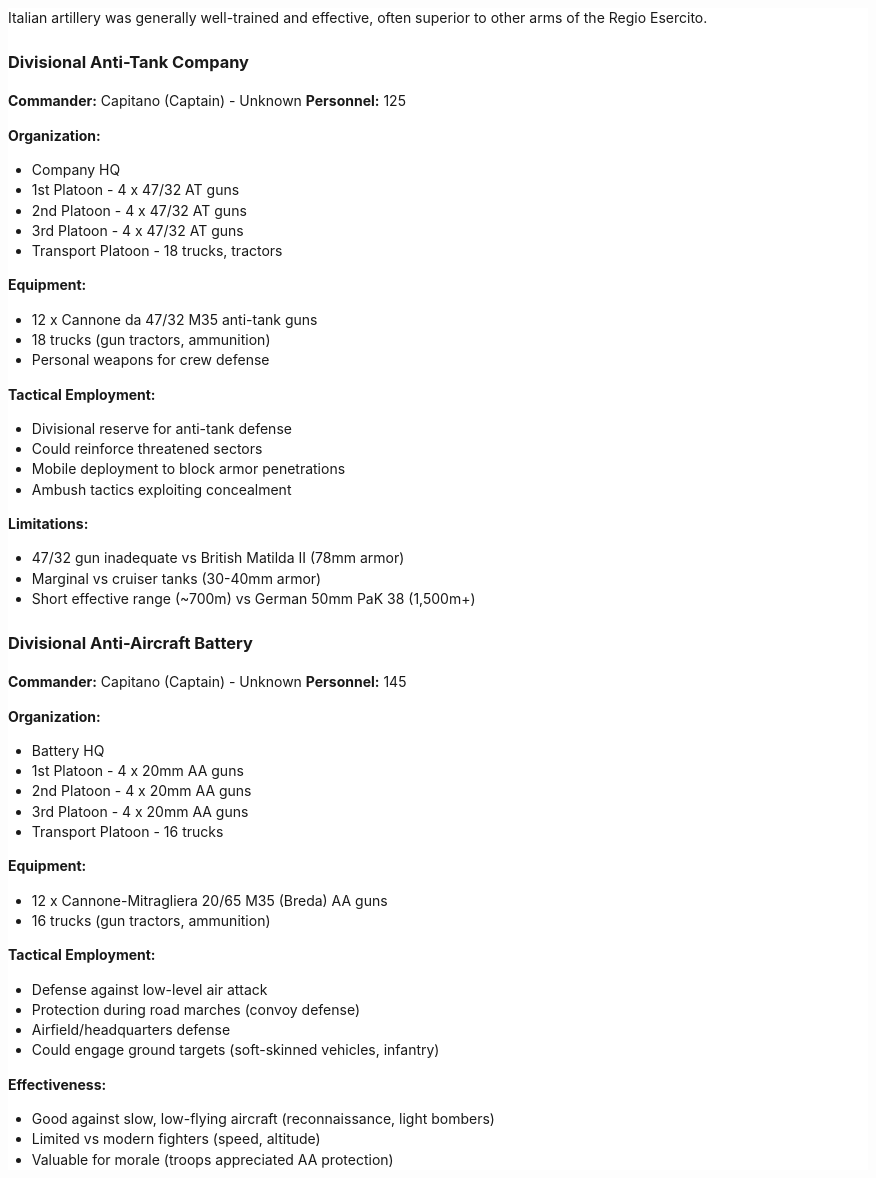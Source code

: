 Italian artillery was generally well-trained and effective, often superior to other arms of the Regio Esercito.

### Divisional Anti-Tank Company

**Commander:** Capitano (Captain) - Unknown
**Personnel:** 125

**Organization:**
- Company HQ
- 1st Platoon - 4 x 47/32 AT guns
- 2nd Platoon - 4 x 47/32 AT guns
- 3rd Platoon - 4 x 47/32 AT guns
- Transport Platoon - 18 trucks, tractors

**Equipment:**
- 12 x Cannone da 47/32 M35 anti-tank guns
- 18 trucks (gun tractors, ammunition)
- Personal weapons for crew defense

**Tactical Employment:**
- Divisional reserve for anti-tank defense
- Could reinforce threatened sectors
- Mobile deployment to block armor penetrations
- Ambush tactics exploiting concealment

**Limitations:**
- 47/32 gun inadequate vs British Matilda II (78mm armor)
- Marginal vs cruiser tanks (30-40mm armor)
- Short effective range (~700m) vs German 50mm PaK 38 (1,500m+)

### Divisional Anti-Aircraft Battery

**Commander:** Capitano (Captain) - Unknown
**Personnel:** 145

**Organization:**
- Battery HQ
- 1st Platoon - 4 x 20mm AA guns
- 2nd Platoon - 4 x 20mm AA guns
- 3rd Platoon - 4 x 20mm AA guns
- Transport Platoon - 16 trucks

**Equipment:**
- 12 x Cannone-Mitragliera 20/65 M35 (Breda) AA guns
- 16 trucks (gun tractors, ammunition)

**Tactical Employment:**
- Defense against low-level air attack
- Protection during road marches (convoy defense)
- Airfield/headquarters defense
- Could engage ground targets (soft-skinned vehicles, infantry)

**Effectiveness:**
- Good against slow, low-flying aircraft (reconnaissance, light bombers)
- Limited vs modern fighters (speed, altitude)
- Valuable for morale (troops appreciated AA protection)
